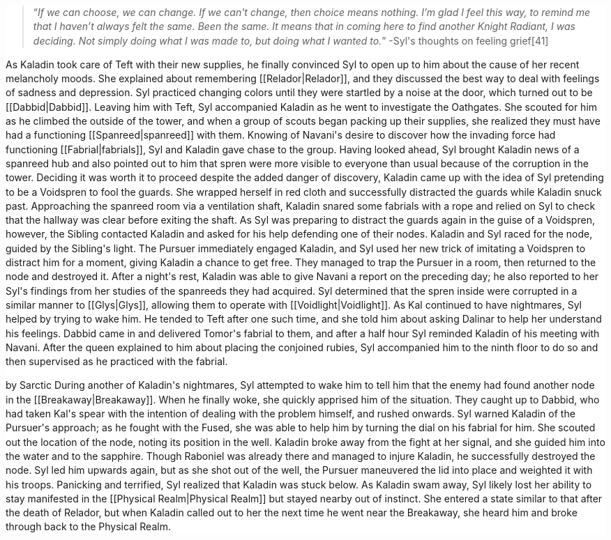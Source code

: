 >“*If we can choose, we can change. If we can't change, then choice means nothing. I’m glad I feel this way, to remind me that I haven’t always felt the same. Been the same. It means that in coming here to find another Knight Radiant, I was deciding. Not simply doing what I was made to, but doing what I wanted to.*”
\-Syl's thoughts on feeling grief[41]


As Kaladin took care of Teft with their new supplies, he finally convinced Syl to open up to him about the cause of her recent melancholy moods. She explained about remembering [[Relador\|Relador]], and they discussed the best way to deal with feelings of sadness and depression. Syl practiced changing colors until they were startled by a noise at the door, which turned out to be [[Dabbid\|Dabbid]]. Leaving him with Teft, Syl accompanied Kaladin as he went to investigate the Oathgates. She scouted for him as he climbed the outside of the tower, and when a group of scouts began packing up their supplies, she realized they must have had a functioning [[Spanreed\|spanreed]] with them. Knowing of Navani's desire to discover how the invading force had functioning [[Fabrial\|fabrials]], Syl and Kaladin gave chase to the group. Having looked ahead, Syl brought Kaladin news of a spanreed hub and also pointed out to him that spren were more visible to everyone than usual because of the corruption in the tower. Deciding it was worth it to proceed despite the added danger of discovery, Kaladin came up with the idea of Syl pretending to be a Voidspren to fool the guards. She wrapped herself in red cloth and successfully distracted the guards while Kaladin snuck past. Approaching the spanreed room via a ventilation shaft, Kaladin snared some fabrials with a rope and relied on Syl to check that the hallway was clear before exiting the shaft. As Syl was preparing to distract the guards again in the guise of a Voidspren, however, the Sibling contacted Kaladin and asked for his help defending one of their nodes.
Kaladin and Syl raced for the node, guided by the Sibling's light. The Pursuer immediately engaged Kaladin, and Syl used her new trick of imitating a Voidspren to distract him for a moment, giving Kaladin a chance to get free. They managed to trap the Pursuer in a room, then returned to the node and destroyed it. After a night's rest, Kaladin was able to give Navani a report on the preceding day; he also reported to her Syl's findings from her studies of the spanreeds they had acquired. Syl determined that the spren inside were corrupted in a similar manner to [[Glys\|Glys]], allowing them to operate with [[Voidlight\|Voidlight]]. As Kal continued to have nightmares, Syl helped by trying to wake him. He tended to Teft after one such time, and she told him about asking Dalinar to help her understand his feelings. Dabbid came in and delivered Tomor's fabrial to them, and after a half hour Syl reminded Kaladin of his meeting with Navani. After the queen explained to him about placing the conjoined rubies, Syl accompanied him to the ninth floor to do so and then supervised as he practiced with the fabrial.

 by  Sarctic 
During another of Kaladin's nightmares, Syl attempted to wake him to tell him that the enemy had found another node in the [[Breakaway\|Breakaway]]. When he finally woke, she quickly apprised him of the situation. They caught up to Dabbid, who had taken Kal's spear with the intention of dealing with the problem himself, and rushed onwards. Syl warned Kaladin of the Pursuer's approach; as he fought with the Fused, she was able to help him by turning the dial on his fabrial for him. She scouted out the location of the node, noting its position in the well. Kaladin broke away from the fight at her signal, and she guided him into the water and to the sapphire. Though Raboniel was already there and managed to injure Kaladin, he successfully destroyed the node. Syl led him upwards again, but as she shot out of the well, the Pursuer maneuvered the lid into place and weighted it with his troops. Panicking and terrified, Syl realized that Kaladin was stuck below. As Kaladin swam away, Syl likely lost her ability to stay manifested in the [[Physical Realm\|Physical Realm]] but stayed nearby out of instinct. She entered a state similar to that after the death of Relador, but when Kaladin called out to her the next time he went near the Breakaway, she heard him and broke through back to the Physical Realm.
